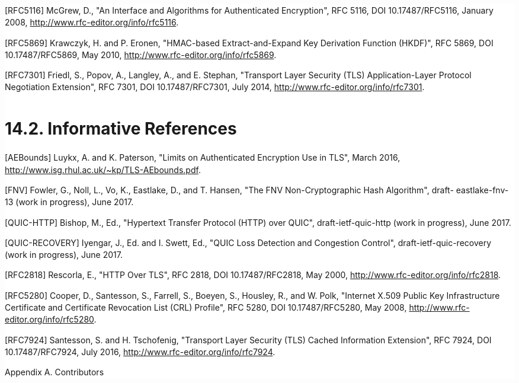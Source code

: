 



   [RFC5116]  McGrew, D., "An Interface and Algorithms for Authenticated
              Encryption", RFC 5116, DOI 10.17487/RFC5116, January 2008,
              <http://www.rfc-editor.org/info/rfc5116>.

   [RFC5869]  Krawczyk, H. and P. Eronen, "HMAC-based Extract-and-Expand
              Key Derivation Function (HKDF)", RFC 5869,
              DOI 10.17487/RFC5869, May 2010,
              <http://www.rfc-editor.org/info/rfc5869>.

   [RFC7301]  Friedl, S., Popov, A., Langley, A., and E. Stephan,
              "Transport Layer Security (TLS) Application-Layer Protocol
              Negotiation Extension", RFC 7301, DOI 10.17487/RFC7301,
              July 2014, <http://www.rfc-editor.org/info/rfc7301>.

# 14.2.  Informative References

   [AEBounds]
              Luykx, A. and K. Paterson, "Limits on Authenticated
              Encryption Use in TLS", March 2016,
              <http://www.isg.rhul.ac.uk/~kp/TLS-AEbounds.pdf>.

   [FNV]      Fowler, G., Noll, L., Vo, K., Eastlake, D., and T. Hansen,
              "The FNV Non-Cryptographic Hash Algorithm", draft-
              eastlake-fnv-13 (work in progress), June 2017.

   [QUIC-HTTP]
              Bishop, M., Ed., "Hypertext Transfer Protocol (HTTP) over
              QUIC", draft-ietf-quic-http (work in progress), June 2017.

   [QUIC-RECOVERY]
              Iyengar, J., Ed. and I. Swett, Ed., "QUIC Loss Detection
              and Congestion Control", draft-ietf-quic-recovery (work in
              progress), June 2017.

   [RFC2818]  Rescorla, E., "HTTP Over TLS", RFC 2818,
              DOI 10.17487/RFC2818, May 2000,
              <http://www.rfc-editor.org/info/rfc2818>.

   [RFC5280]  Cooper, D., Santesson, S., Farrell, S., Boeyen, S.,
              Housley, R., and W. Polk, "Internet X.509 Public Key
              Infrastructure Certificate and Certificate Revocation List
              (CRL) Profile", RFC 5280, DOI 10.17487/RFC5280, May 2008,
              <http://www.rfc-editor.org/info/rfc5280>.

   [RFC7924]  Santesson, S. and H. Tschofenig, "Transport Layer Security
              (TLS) Cached Information Extension", RFC 7924,
              DOI 10.17487/RFC7924, July 2016,
              <http://www.rfc-editor.org/info/rfc7924>.




Appendix A.  Contributors
